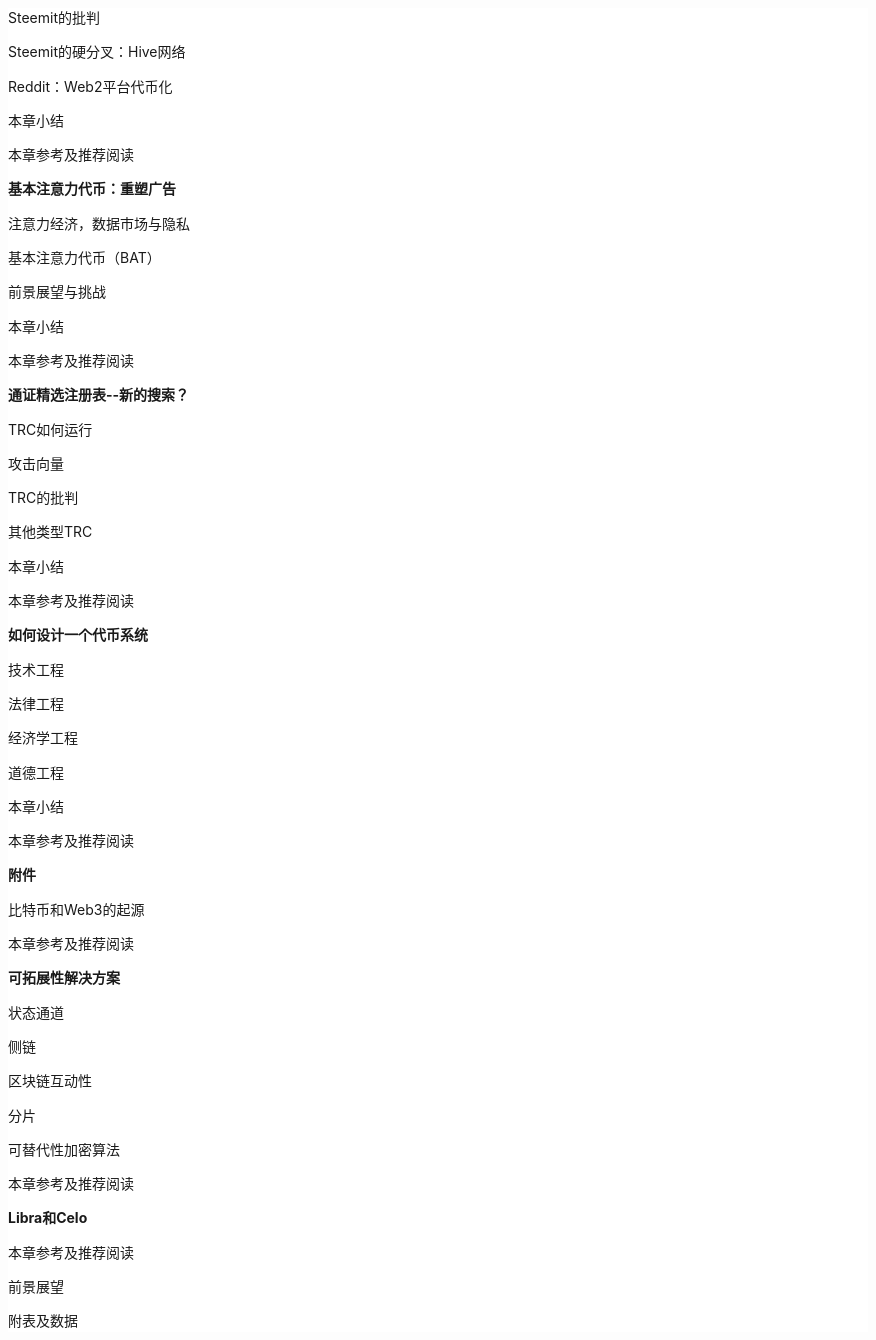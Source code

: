 Steemit的批判

Steemit的硬分叉：Hive网络

Reddit：Web2平台代币化

本章小结

本章参考及推荐阅读

**基本注意力代币：重塑广告**

注意力经济，数据市场与隐私

基本注意力代币（BAT）

前景展望与挑战

本章小结

本章参考及推荐阅读

**通证精选注册表--新的搜索？**

TRC如何运行

攻击向量

TRC的批判

其他类型TRC

本章小结

本章参考及推荐阅读

**如何设计一个代币系统**

技术工程

法律工程

经济学工程

道德工程

本章小结

本章参考及推荐阅读

**附件**

比特币和Web3的起源

本章参考及推荐阅读

**可拓展性解决方案**

状态通道

侧链

区块链互动性

分片

可替代性加密算法

本章参考及推荐阅读

**Libra和Celo**

本章参考及推荐阅读

前景展望

附表及数据